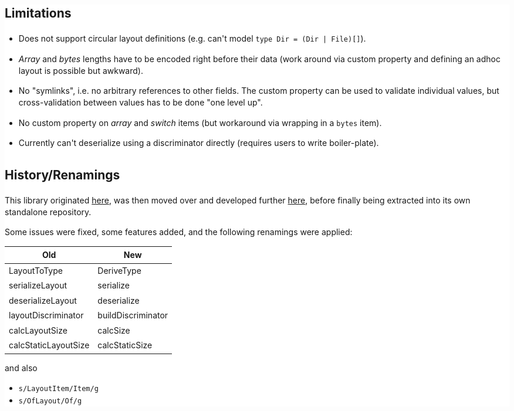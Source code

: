 ## Limitations

* Does not support circular layout definitions (e.g. can't model `type Dir = (Dir | File)[]`).

* *Array* and *bytes* lengths have to be encoded right before their data (work around via custom property and defining an adhoc layout is possible but awkward).

* No "symlinks", i.e. no arbitrary references to other fields. The custom property can be used to validate individual values, but cross-validation between values has to be done "one level up".

* No custom property on *array* and *switch* items (but workaround via wrapping in a `bytes` item).

* Currently can't deserialize using a discriminator directly (requires users to write boiler-plate).

## History/Renamings

This library originated [here](https://github.com/nonergodic/sdkv2/blob/main/1-base-layer/src/utils/layout.ts), was then moved over and developed further [here](https://github.com/wormhole-foundation/wormhole-sdk-ts/tree/main/core/base/src/utils/layout), before finally being extracted into its own standalone repository.

Some issues were fixed, some features added, and the following renamings were applied:

| Old                  | New                |
| -------------------- | ------------------ |
| LayoutToType         | DeriveType         |
| serializeLayout      | serialize          |
| deserializeLayout    | deserialize        |
| layoutDiscriminator  | buildDiscriminator |
| calcLayoutSize       | calcSize           |
| calcStaticLayoutSize | calcStaticSize     |

and also
* `s/LayoutItem/Item/g`
* `s/OfLayout/Of/g`
